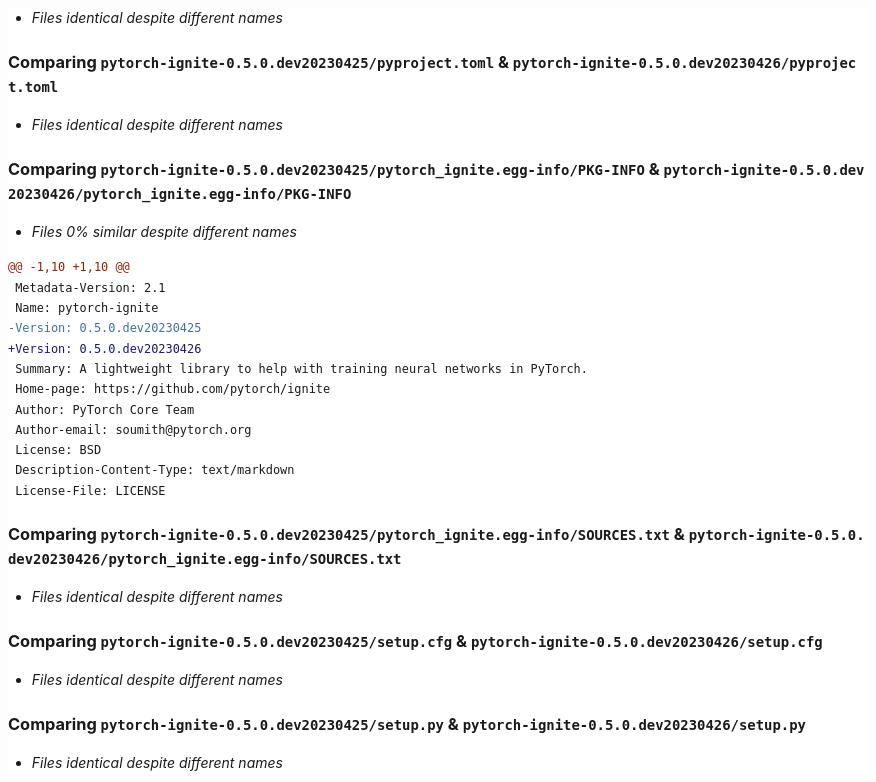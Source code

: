  * *Files identical despite different names*

### Comparing `pytorch-ignite-0.5.0.dev20230425/pyproject.toml` & `pytorch-ignite-0.5.0.dev20230426/pyproject.toml`

 * *Files identical despite different names*

### Comparing `pytorch-ignite-0.5.0.dev20230425/pytorch_ignite.egg-info/PKG-INFO` & `pytorch-ignite-0.5.0.dev20230426/pytorch_ignite.egg-info/PKG-INFO`

 * *Files 0% similar despite different names*

```diff
@@ -1,10 +1,10 @@
 Metadata-Version: 2.1
 Name: pytorch-ignite
-Version: 0.5.0.dev20230425
+Version: 0.5.0.dev20230426
 Summary: A lightweight library to help with training neural networks in PyTorch.
 Home-page: https://github.com/pytorch/ignite
 Author: PyTorch Core Team
 Author-email: soumith@pytorch.org
 License: BSD
 Description-Content-Type: text/markdown
 License-File: LICENSE
```

### Comparing `pytorch-ignite-0.5.0.dev20230425/pytorch_ignite.egg-info/SOURCES.txt` & `pytorch-ignite-0.5.0.dev20230426/pytorch_ignite.egg-info/SOURCES.txt`

 * *Files identical despite different names*

### Comparing `pytorch-ignite-0.5.0.dev20230425/setup.cfg` & `pytorch-ignite-0.5.0.dev20230426/setup.cfg`

 * *Files identical despite different names*

### Comparing `pytorch-ignite-0.5.0.dev20230425/setup.py` & `pytorch-ignite-0.5.0.dev20230426/setup.py`

 * *Files identical despite different names*


